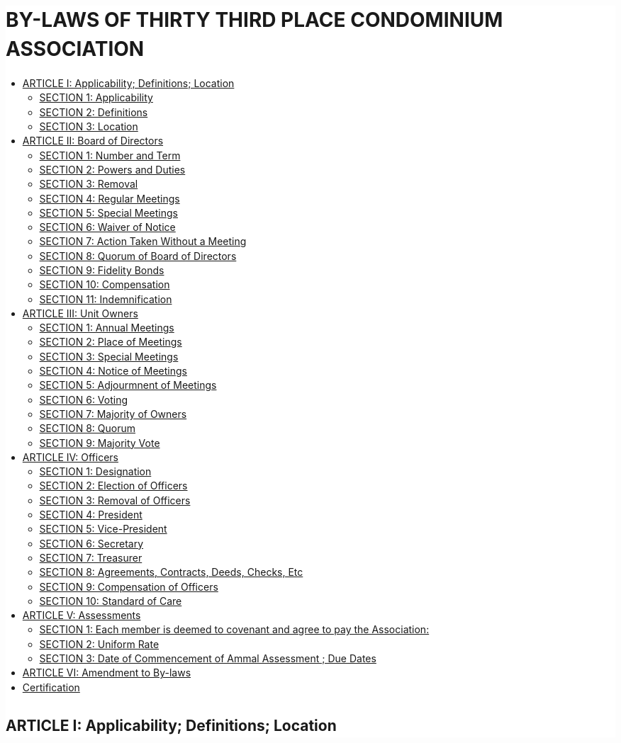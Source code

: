 # BY-LAWS OF THIRTY THIRD PLACE CONDOMINIUM ASSOCIATION

- [ARTICLE I: Applicability; Definitions; Location](#article-i-applicability-definitions-location)
  - [SECTION 1: Applicability](#section-1-applicability)
  - [SECTION 2: Definitions](#section-2-definitions)
  - [SECTION 3: Location](#section-3-location)
- [ARTICLE II: Board of Directors](#article-ii-board-of-directors)
  - [SECTION 1: Number and Term](#section-1-number-and-term)
  - [SECTION 2: Powers and Duties](#section-2-powers-and-duties)
  - [SECTION 3: Removal](#section-3-removal)
  - [SECTION 4: Regular Meetings](#section-4-regular-meetings)
  - [SECTION 5: Special Meetings](#section-5-special-meetings)
  - [SECTION 6: Waiver of Notice](#section-6-waiver-of-notice)
  - [SECTION 7: Action Taken Without a Meeting](#section-7-action-taken-without-a-meeting)
  - [SECTION 8: Quorum of Board of Directors](#section-8-quorum-of-board-of-directors)
  - [SECTION 9: Fidelity Bonds](#section-9-fidelity-bonds)
  - [SECTION 10: Compensation](#section-10-compensation)
  - [SECTION 11: Indemnification](#section-11-indemnification)
- [ARTICLE III: Unit Owners](#article-iii-unit-owners)
  - [SECTION 1: Annual Meetings](#section-1-annual-meetings)
  - [SECTION 2: Place of Meetings](#section-2-place-of-meetings)
  - [SECTION 3: Special Meetings](#section-3-special-meetings)
  - [SECTION 4: Notice of Meetings](#section-4-notice-of-meetings)
  - [SECTION 5: Adjourmnent of Meetings](#section-5-adjourmnent-of-meetings)
  - [SECTION 6: Voting](#section-6-voting)
  - [SECTION 7: Majority of Owners](#section-7-majority-of-owners)
  - [SECTION 8: Quorum](#section-8-quorum)
  - [SECTION 9: Majority Vote](#section-9-majority-vote)
- [ARTICLE IV: Officers](#article-iv-officers)
  - [SECTION 1: Designation](#section-1-designation)
  - [SECTION 2: Election of Officers](#section-2-election-of-officers)
  - [SECTION 3: Removal of Officers](#section-3-removal-of-officers)
  - [SECTION 4: President](#section-4-president)
  - [SECTION 5: Vice-President](#section-5-vice-president)
  - [SECTION 6: Secretary](#section-6-secretary)
  - [SECTION 7: Treasurer](#section-7-treasurer)
  - [SECTION 8: Agreements, Contracts, Deeds, Checks, Etc](#section-8-agreements-contracts-deeds-checks-etc)
  - [SECTION 9: Compensation of Officers](#section-9-compensation-of-officers)
  - [SECTION 10: Standard of Care](#section-10-standard-of-care)
- [ARTICLE V: Assessments](#article-v-assessments)
  - [SECTION 1: Each member is deemed to covenant and agree to pay the Association:](#section-1-each-member-is-deemed-to-covenant-and-agree-to-pay-the-association)
  - [SECTION 2: Uniform Rate](#section-2-uniform-rate)
  - [SECTION 3: Date of Commencement of Ammal Assessment ; Due Dates](#section-3-date-of-commencement-of-ammal-assessment--due-dates)
- [ARTICLE VI: Amendment to By-laws](#article-vi-amendment-to-by-laws)
- [Certification](#certification)

## ARTICLE I: Applicability; Definitions; Location
